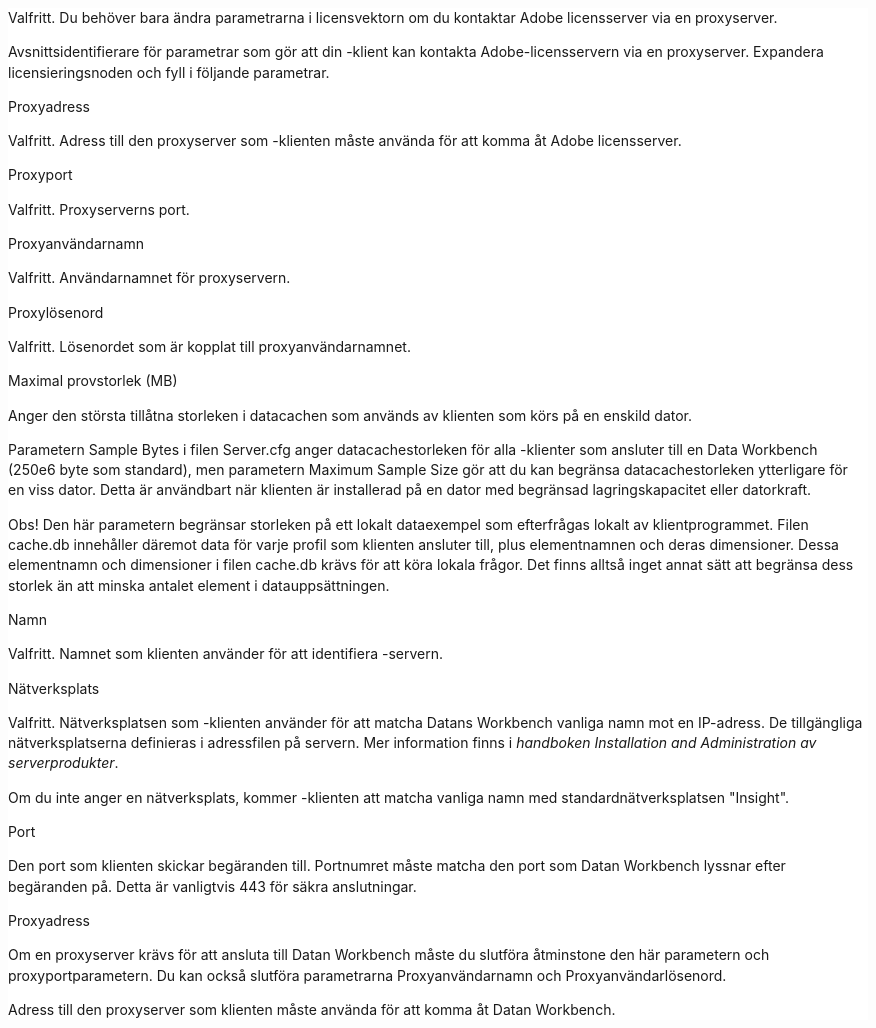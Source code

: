    <td colname="col2"> <p>Valfritt. Du behöver bara ändra parametrarna i licensvektorn om du kontaktar Adobe licensserver via en proxyserver. </p> <p>Avsnittsidentifierare för parametrar som gör att din <span class="keyword">-klient</span> kan kontakta Adobe-licensservern via en proxyserver. Expandera licensieringsnoden och fyll i följande parametrar. </p> </td> 
  </tr> 
  <tr> 
   <td colname="col1"> <p>Proxyadress </p> </td> 
   <td colname="col2"> <p>Valfritt. Adress till den proxyserver som <span class="keyword">-klienten</span> måste använda för att komma åt Adobe licensserver. </p> </td> 
  </tr> 
  <tr> 
   <td colname="col1"> <p>Proxyport </p> </td> 
   <td colname="col2"> <p>Valfritt. Proxyserverns port. </p> </td> 
  </tr> 
  <tr> 
   <td colname="col1"> <p>Proxyanvändarnamn </p> </td> 
   <td colname="col2"> <p>Valfritt. Användarnamnet för proxyservern. </p> </td> 
  </tr> 
  <tr> 
   <td colname="col1"> <p>Proxylösenord </p> </td> 
   <td colname="col2"> <p>Valfritt. Lösenordet som är kopplat till proxyanvändarnamnet. </p> </td> 
  </tr> 
  <tr> 
   <td colname="col1"> <p>Maximal provstorlek (MB) </p> </td> 
   <td colname="col2"> <p>Anger den största tillåtna storleken i datacachen som används av <span class="keyword"> klienten</span> som körs på en enskild dator. </p> <p>Parametern Sample Bytes i filen <span class="filepath"> Server.cfg</span> anger datacachestorleken för alla <span class="keyword">-klienter</span> som ansluter till en Data Workbench (250e6 byte som standard), men parametern Maximum Sample Size gör att du kan begränsa datacachestorleken ytterligare för en viss dator. Detta är användbart när klienten är installerad på en dator med begränsad lagringskapacitet eller datorkraft. </p> <p> <p>Obs! Den här parametern begränsar storleken på ett lokalt dataexempel som efterfrågas lokalt av klientprogrammet. Filen <span class="filepath"> cache.db</span> innehåller däremot data för varje profil som klienten ansluter till, plus elementnamnen och deras dimensioner. Dessa elementnamn och dimensioner i filen <span class="filepath"> cache.db</span> krävs för att köra lokala frågor. Det finns alltså inget annat sätt att begränsa dess storlek än att minska antalet element i datauppsättningen. </p> </p> </td> 
  </tr> 
  <tr> 
   <td colname="col1"> <p>Namn </p> </td> 
   <td colname="col2">Valfritt. Namnet som <span class="keyword"> klienten</span> använder för att identifiera <span class="keyword">-servern</span>. </td> 
  </tr> 
  <tr> 
   <td colname="col1"> <p>Nätverksplats </p> </td> 
   <td colname="col2"> <p>Valfritt. Nätverksplatsen som <span class="keyword">-klienten</span> använder för att matcha Datans Workbench vanliga namn mot en IP-adress. De tillgängliga nätverksplatserna definieras i adressfilen på servern. Mer information finns i <i>handboken Installation and Administration av serverprodukter</i>. </p> <p>Om du inte anger en nätverksplats, kommer <span class="keyword">-klienten</span> att matcha vanliga namn med standardnätverksplatsen "Insight". </p> </td> 
  </tr> 
  <tr> 
   <td colname="col1"> <p>Port </p> </td> 
   <td colname="col2"> <p>Den port som <span class="keyword"> klienten</span> skickar begäranden till. Portnumret måste matcha den port som Datan Workbench lyssnar efter begäranden på. Detta är vanligtvis 443 för säkra anslutningar. </p> </td> 
  </tr> 
  <tr> 
   <td colname="col1"> <p>Proxyadress </p> </td> 
   <td colname="col2"> <p>Om en proxyserver krävs för att ansluta till Datan Workbench måste du slutföra åtminstone den här parametern och proxyportparametern. Du kan också slutföra parametrarna Proxyanvändarnamn och Proxyanvändarlösenord. </p> <p>Adress till den proxyserver som <span class="keyword"> klienten</span> måste använda för att komma åt Datan Workbench. </p> </td> 
  </tr> 
  <tr> 